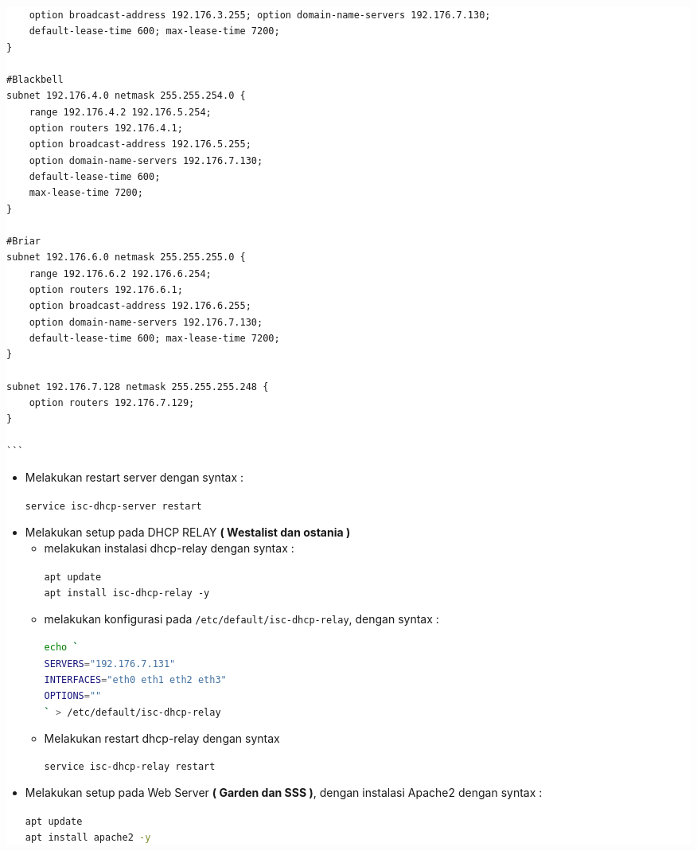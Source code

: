         option broadcast-address 192.176.3.255; option domain-name-servers 192.176.7.130;
        default-lease-time 600; max-lease-time 7200;
    }

    #Blackbell
    subnet 192.176.4.0 netmask 255.255.254.0 { 
        range 192.176.4.2 192.176.5.254;
        option routers 192.176.4.1;
        option broadcast-address 192.176.5.255;
        option domain-name-servers 192.176.7.130;
        default-lease-time 600;
        max-lease-time 7200;
    }

    #Briar
    subnet 192.176.6.0 netmask 255.255.255.0 { 
        range 192.176.6.2 192.176.6.254;
        option routers 192.176.6.1;
        option broadcast-address 192.176.6.255; 
        option domain-name-servers 192.176.7.130;
        default-lease-time 600; max-lease-time 7200;
    }

    subnet 192.176.7.128 netmask 255.255.255.248 {
        option routers 192.176.7.129;
    }

    ```
  - Melakukan restart server dengan syntax :
    ```
    service isc-dhcp-server restart
    ```
- Melakukan setup pada DHCP RELAY **( Westalist dan ostania )**
  - melakukan instalasi dhcp-relay dengan syntax :
    ```
    apt update
    apt install isc-dhcp-relay -y
    ```
  - melakukan konfigurasi pada `/etc/default/isc-dhcp-relay`, dengan syntax :
    ```sh
    echo ` 
    SERVERS="192.176.7.131"
    INTERFACES="eth0 eth1 eth2 eth3"
    OPTIONS=""
    ` > /etc/default/isc-dhcp-relay
    ```
  - Melakukan restart dhcp-relay dengan syntax
    ```
    service isc-dhcp-relay restart
    ```
- Melakukan setup pada Web Server **( Garden dan SSS )**, dengan instalasi Apache2 dengan syntax :
    ```sh
    apt update
    apt install apache2 -y
